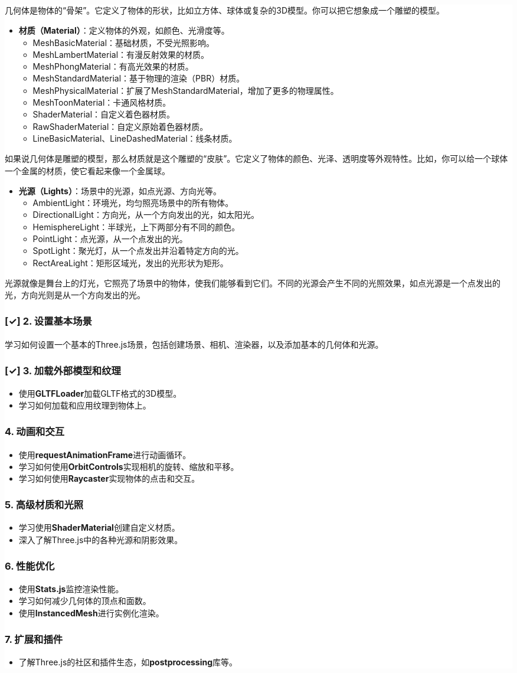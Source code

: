几何体是物体的“骨架”。它定义了物体的形状，比如立方体、球体或复杂的3D模型。你可以把它想象成一个雕塑的模型。

- **材质（Material）**：定义物体的外观，如颜色、光滑度等。
   - MeshBasicMaterial：基础材质，不受光照影响。
   - MeshLambertMaterial：有漫反射效果的材质。
   - MeshPhongMaterial：有高光效果的材质。
   - MeshStandardMaterial：基于物理的渲染（PBR）材质。
   - MeshPhysicalMaterial：扩展了MeshStandardMaterial，增加了更多的物理属性。
   - MeshToonMaterial：卡通风格材质。
   - ShaderMaterial：自定义着色器材质。
   - RawShaderMaterial：自定义原始着色器材质。
   - LineBasicMaterial、LineDashedMaterial：线条材质。

如果说几何体是雕塑的模型，那么材质就是这个雕塑的“皮肤”。它定义了物体的颜色、光泽、透明度等外观特性。比如，你可以给一个球体一个金属的材质，使它看起来像一个金属球。

- **光源（Lights）**：场景中的光源，如点光源、方向光等。
   - AmbientLight：环境光，均匀照亮场景中的所有物体。
   - DirectionalLight：方向光，从一个方向发出的光，如太阳光。
   - HemisphereLight：半球光，上下两部分有不同的颜色。
   - PointLight：点光源，从一个点发出的光。
   - SpotLight：聚光灯，从一个点发出并沿着特定方向的光。
   - RectAreaLight：矩形区域光，发出的光形状为矩形。

光源就像是舞台上的灯光，它照亮了场景中的物体，使我们能够看到它们。不同的光源会产生不同的光照效果，如点光源是一个点发出的光，方向光则是从一个方向发出的光。


### [✓] 2. 设置基本场景
学习如何设置一个基本的Three.js场景，包括创建场景、相机、渲染器，以及添加基本的几何体和光源。

### [✓] 3. 加载外部模型和纹理

- 使用**GLTFLoader**加载GLTF格式的3D模型。
- 学习如何加载和应用纹理到物体上。

### 4. 动画和交互

- 使用**requestAnimationFrame**进行动画循环。
- 学习如何使用**OrbitControls**实现相机的旋转、缩放和平移。
- 学习如何使用**Raycaster**实现物体的点击和交互。

### 5. 高级材质和光照

- 学习使用**ShaderMaterial**创建自定义材质。
- 深入了解Three.js中的各种光源和阴影效果。

### 6. 性能优化

- 使用**Stats.js**监控渲染性能。
- 学习如何减少几何体的顶点和面数。
- 使用**InstancedMesh**进行实例化渲染。

### 7. 扩展和插件

- 了解Three.js的社区和插件生态，如**postprocessing**库等。
